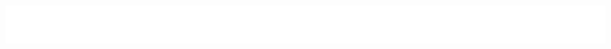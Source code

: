 <figure><img src="../../../../.gitbook/assets/스크린샷 2024-11-10 16.34.55.png" alt="" width="563"><figcaption></figcaption></figure>

<figure><img src="../../../../.gitbook/assets/스크린샷 2024-11-10 16.35.05.png" alt="" width="563"><figcaption></figcaption></figure>
